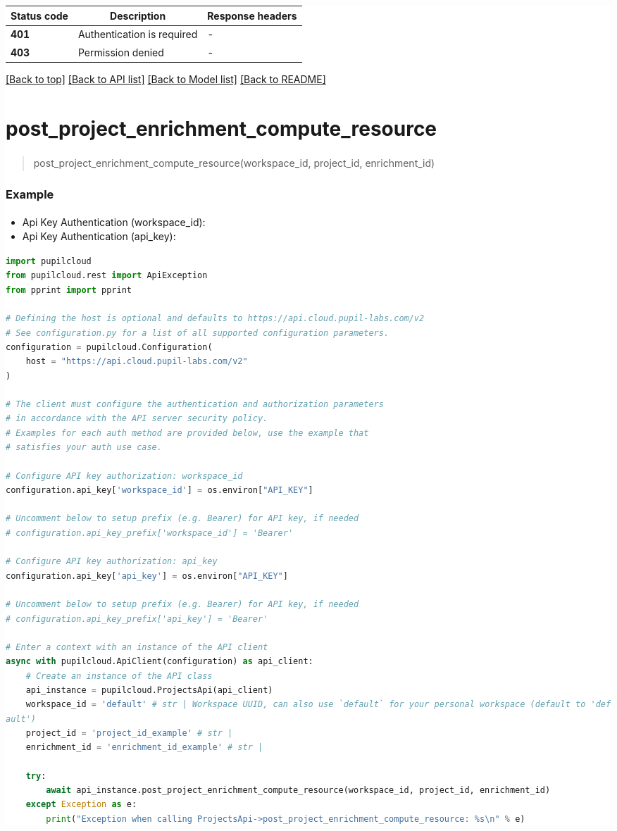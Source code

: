 | Status code | Description | Response headers |
|-------------|-------------|------------------|
**401** | Authentication is required |  -  |
**403** | Permission denied |  -  |

[[Back to top]](#) [[Back to API list]](../README.md#documentation-for-api-endpoints) [[Back to Model list]](../README.md#documentation-for-models) [[Back to README]](../README.md)

# **post_project_enrichment_compute_resource**
> post_project_enrichment_compute_resource(workspace_id, project_id, enrichment_id)



### Example

* Api Key Authentication (workspace_id):
* Api Key Authentication (api_key):

```python
import pupilcloud
from pupilcloud.rest import ApiException
from pprint import pprint

# Defining the host is optional and defaults to https://api.cloud.pupil-labs.com/v2
# See configuration.py for a list of all supported configuration parameters.
configuration = pupilcloud.Configuration(
    host = "https://api.cloud.pupil-labs.com/v2"
)

# The client must configure the authentication and authorization parameters
# in accordance with the API server security policy.
# Examples for each auth method are provided below, use the example that
# satisfies your auth use case.

# Configure API key authorization: workspace_id
configuration.api_key['workspace_id'] = os.environ["API_KEY"]

# Uncomment below to setup prefix (e.g. Bearer) for API key, if needed
# configuration.api_key_prefix['workspace_id'] = 'Bearer'

# Configure API key authorization: api_key
configuration.api_key['api_key'] = os.environ["API_KEY"]

# Uncomment below to setup prefix (e.g. Bearer) for API key, if needed
# configuration.api_key_prefix['api_key'] = 'Bearer'

# Enter a context with an instance of the API client
async with pupilcloud.ApiClient(configuration) as api_client:
    # Create an instance of the API class
    api_instance = pupilcloud.ProjectsApi(api_client)
    workspace_id = 'default' # str | Workspace UUID, can also use `default` for your personal workspace (default to 'default')
    project_id = 'project_id_example' # str | 
    enrichment_id = 'enrichment_id_example' # str | 

    try:
        await api_instance.post_project_enrichment_compute_resource(workspace_id, project_id, enrichment_id)
    except Exception as e:
        print("Exception when calling ProjectsApi->post_project_enrichment_compute_resource: %s\n" % e)
```
